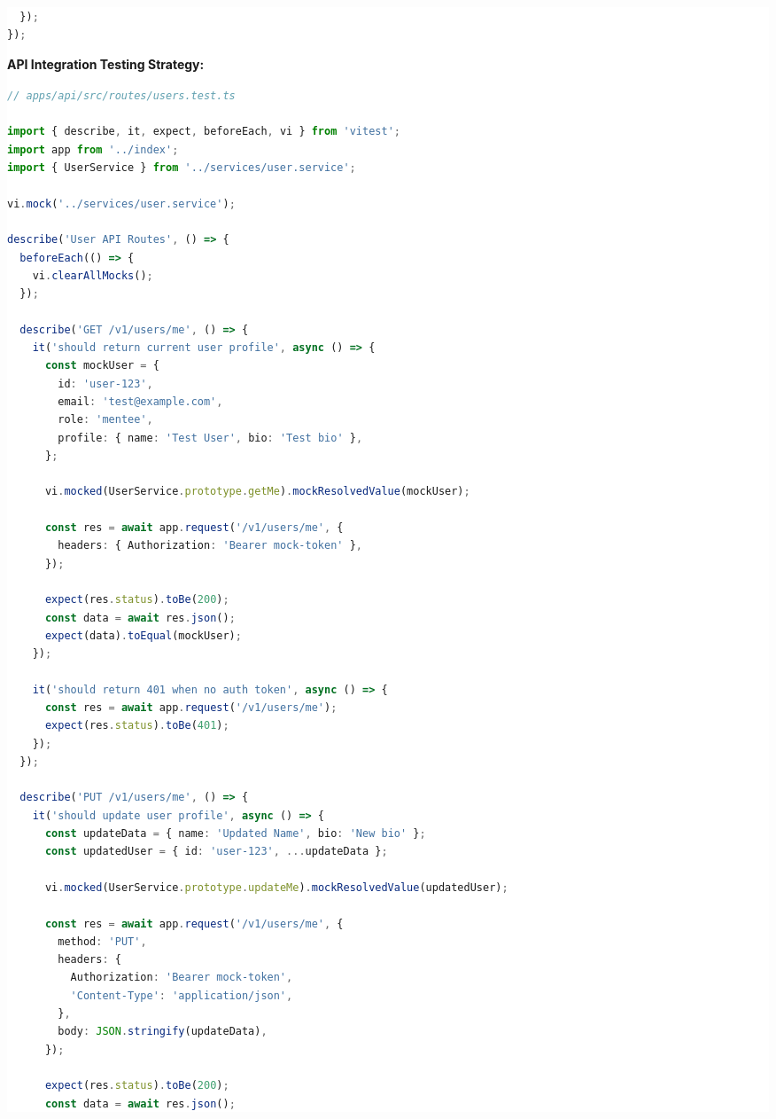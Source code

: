 ```typescript
  });
});
```

**API Integration Testing Strategy:**

```typescript
// apps/api/src/routes/users.test.ts

import { describe, it, expect, beforeEach, vi } from 'vitest';
import app from '../index';
import { UserService } from '../services/user.service';

vi.mock('../services/user.service');

describe('User API Routes', () => {
  beforeEach(() => {
    vi.clearAllMocks();
  });

  describe('GET /v1/users/me', () => {
    it('should return current user profile', async () => {
      const mockUser = {
        id: 'user-123',
        email: 'test@example.com',
        role: 'mentee',
        profile: { name: 'Test User', bio: 'Test bio' },
      };

      vi.mocked(UserService.prototype.getMe).mockResolvedValue(mockUser);

      const res = await app.request('/v1/users/me', {
        headers: { Authorization: 'Bearer mock-token' },
      });

      expect(res.status).toBe(200);
      const data = await res.json();
      expect(data).toEqual(mockUser);
    });

    it('should return 401 when no auth token', async () => {
      const res = await app.request('/v1/users/me');
      expect(res.status).toBe(401);
    });
  });

  describe('PUT /v1/users/me', () => {
    it('should update user profile', async () => {
      const updateData = { name: 'Updated Name', bio: 'New bio' };
      const updatedUser = { id: 'user-123', ...updateData };

      vi.mocked(UserService.prototype.updateMe).mockResolvedValue(updatedUser);

      const res = await app.request('/v1/users/me', {
        method: 'PUT',
        headers: {
          Authorization: 'Bearer mock-token',
          'Content-Type': 'application/json',
        },
        body: JSON.stringify(updateData),
      });

      expect(res.status).toBe(200);
      const data = await res.json();
```